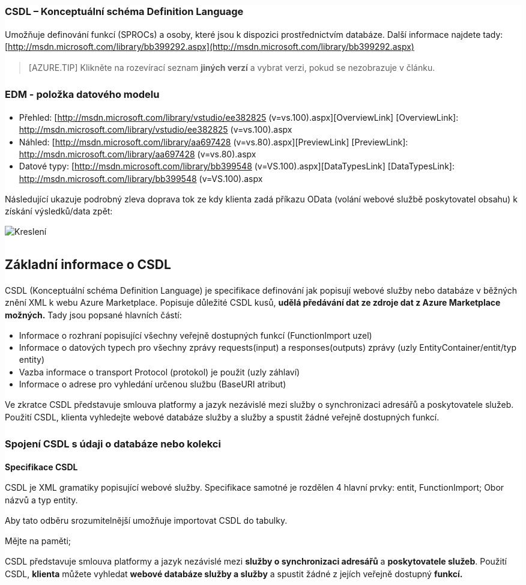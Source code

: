 ### <a name="csdl---conceptual-schema-definition-language"></a>CSDL – Konceptuální schéma Definition Language

Umožňuje definování funkcí (SPROCs) a osoby, které jsou k dispozici prostřednictvím databáze. Další informace najdete tady: [http://msdn.microsoft.com/library/bb399292.aspx](http://msdn.microsoft.com/library/bb399292.aspx)  

> [AZURE.TIP] Klikněte na rozevírací seznam **jiných verzí** a vybrat verzi, pokud se nezobrazuje v článku.

### <a name="edm---entry-data-model"></a>EDM - položka datového modelu
- Přehled: [http://msdn.microsoft.com/library/vstudio/ee382825 (v=vs.100).aspx][OverviewLink] [OverviewLink]: http://msdn.microsoft.com/library/vstudio/ee382825 (v=vs.100).aspx
- Náhled: [http://msdn.microsoft.com/library/aa697428 (v=vs.80).aspx][PreviewLink] [PreviewLink]: http://msdn.microsoft.com/library/aa697428 (v=vs.80).aspx
- Datové typy: [http://msdn.microsoft.com/library/bb399548 (v=VS.100).aspx][DataTypesLink] [DataTypesLink]: http://msdn.microsoft.com/library/bb399548 (v=VS.100).aspx

Následující ukazuje podrobný zleva doprava tok ze kdy klienta zadá příkazu OData (volání webové službě poskytovatel obsahu) k získání výsledků/data zpět:

  ![Kreslení](media/marketplace-publishing-data-service-creation-odata-mapping/figure-3.png)


## <a name="csdl-basics"></a>Základní informace o CSDL

CSDL (Konceptuální schéma Definition Language) je specifikace definování jak popisují webové služby nebo databáze v běžných znění XML k webu Azure Marketplace. Popisuje důležité CSDL kusů, **udělá předávání dat ze zdroje dat z Azure Marketplace možných.** Tady jsou popsané hlavních částí:

- Informace o rozhraní popisující všechny veřejně dostupných funkcí (FunctionImport uzel)
- Informace o datových typech pro všechny zprávy requests(input) a responses(outputs) zprávy (uzly EntityContainer/entit/typ entity)
- Vazba informace o transport Protocol (protokol) je použit (uzly záhlaví)
- Informace o adrese pro vyhledání určenou službu (BaseURI atribut)

Ve zkratce CSDL představuje smlouva platformy a jazyk nezávislé mezi služby o synchronizaci adresářů a poskytovatele služeb. Použití CSDL, klienta vyhledejte webové databáze služby a služby a spustit žádné veřejně dostupných funkcí.

### <a name="relating-a-csdl-to-a-database-or-a-collection"></a>Spojení CSDL s údaji o databáze nebo kolekci
**Specifikace CSDL**

CSDL je XML gramatiky popisující webové služby. Specifikace samotné je rozdělen 4 hlavní prvky: entit, FunctionImport; Obor názvů a typ entity.

Aby tato odběru srozumitelnější umožňuje importovat CSDL do tabulky.

Mějte na paměti;

  CSDL představuje smlouva platformy a jazyk nezávislé mezi **služby o synchronizaci adresářů** a **poskytovatele služeb**. Použití CSDL, **klienta** můžete vyhledat **webové databáze služby a služby** a spustit žádné z jejích veřejně dostupný **funkcí.**
